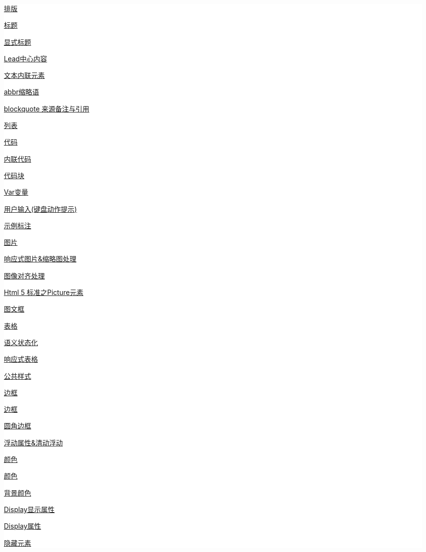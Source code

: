 [排版](#t30)

[标题](#t31)

[显式标题](#t32)

[Lead中心内容](#t33)

[文本内联元素](#t34)

[abbr缩略语](#t35)

[blockquote 来源备注与引用](#t36)

[列表](#t37)

[代码](#t38)

[内联代码](#t39)

[代码块](#t40)

[Var变量](#t41)

[用户输入(键盘动作提示)](#t42)

[示例标注](#t43)

[图片](#t44)

[响应式图片&缩略图处理](#t45)

[图像对齐处理](#t46)

[Html 5 标准之Picture元素](#t47)

[图文框](#t48)

[表格](#t49)

[语义状态化](#t50)

[响应式表格](#t51)

[公共样式](#t52)

[边框](#t53)

[边框](#t54)

[圆角边框](#t55)

[浮动属性&清动浮动](#t56)

[颜色](#t57)

[颜色](#t58)

[背景颜色](#t59)

[Display显示属性](#t60)

[Display属性](#t61)

[隐藏元素](#t62)
